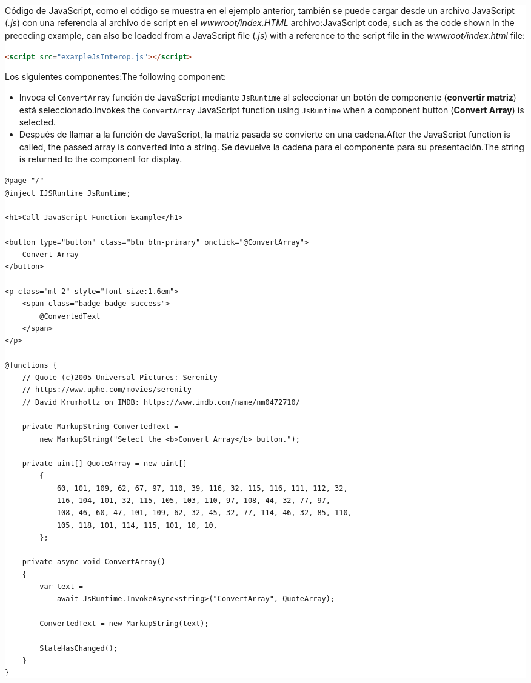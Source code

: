 <span data-ttu-id="9fa09-123">Código de JavaScript, como el código se muestra en el ejemplo anterior, también se puede cargar desde un archivo JavaScript (*.js*) con una referencia al archivo de script en el *wwwroot/index.HTML* archivo:</span><span class="sxs-lookup"><span data-stu-id="9fa09-123">JavaScript code, such as the code shown in the preceding example, can also be loaded from a JavaScript file (*.js*) with a reference to the script file in the *wwwroot/index.html* file:</span></span>

```html
<script src="exampleJsInterop.js"></script>
```

<span data-ttu-id="9fa09-124">Los siguientes componentes:</span><span class="sxs-lookup"><span data-stu-id="9fa09-124">The following component:</span></span>

* <span data-ttu-id="9fa09-125">Invoca el `ConvertArray` función de JavaScript mediante `JsRuntime` al seleccionar un botón de componente (**convertir matriz**) está seleccionado.</span><span class="sxs-lookup"><span data-stu-id="9fa09-125">Invokes the `ConvertArray` JavaScript function using `JsRuntime` when a component button (**Convert Array**) is selected.</span></span>
* <span data-ttu-id="9fa09-126">Después de llamar a la función de JavaScript, la matriz pasada se convierte en una cadena.</span><span class="sxs-lookup"><span data-stu-id="9fa09-126">After the JavaScript function is called, the passed array is converted into a string.</span></span> <span data-ttu-id="9fa09-127">Se devuelve la cadena para el componente para su presentación.</span><span class="sxs-lookup"><span data-stu-id="9fa09-127">The string is returned to the component for display.</span></span>

```cshtml
@page "/"
@inject IJSRuntime JsRuntime;

<h1>Call JavaScript Function Example</h1>

<button type="button" class="btn btn-primary" onclick="@ConvertArray">
    Convert Array
</button>

<p class="mt-2" style="font-size:1.6em">
    <span class="badge badge-success">
        @ConvertedText
    </span>
</p>

@functions {
    // Quote (c)2005 Universal Pictures: Serenity
    // https://www.uphe.com/movies/serenity
    // David Krumholtz on IMDB: https://www.imdb.com/name/nm0472710/

    private MarkupString ConvertedText =
        new MarkupString("Select the <b>Convert Array</b> button.");

    private uint[] QuoteArray = new uint[]
        {
            60, 101, 109, 62, 67, 97, 110, 39, 116, 32, 115, 116, 111, 112, 32,
            116, 104, 101, 32, 115, 105, 103, 110, 97, 108, 44, 32, 77, 97,
            108, 46, 60, 47, 101, 109, 62, 32, 45, 32, 77, 114, 46, 32, 85, 110,
            105, 118, 101, 114, 115, 101, 10, 10,
        };

    private async void ConvertArray()
    {
        var text =
            await JsRuntime.InvokeAsync<string>("ConvertArray", QuoteArray);

        ConvertedText = new MarkupString(text);

        StateHasChanged();
    }
}
```